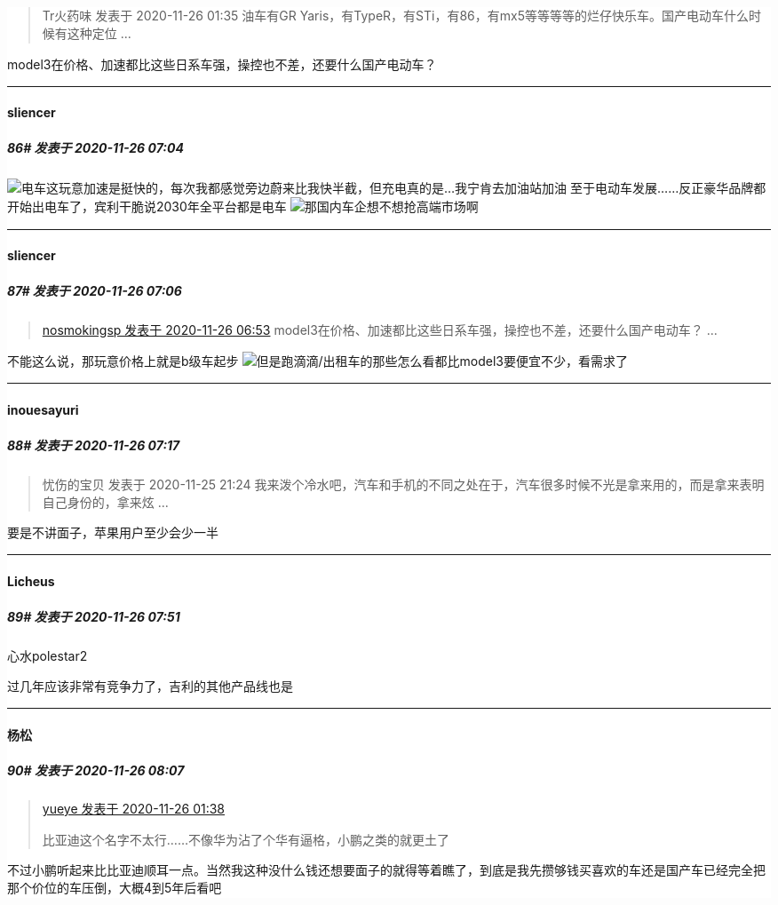 <blockquote>Tr火药味 发表于 2020-11-26 01:35
油车有GR Yaris，有TypeR，有STi，有86，有mx5等等等等的烂仔快乐车。国产电动车什么时候有这种定位 ...</blockquote>
model3在价格、加速都比这些日系车强，操控也不差，还要什么国产电动车？

*****

####  sliencer  
##### 86#       发表于 2020-11-26 07:04

<img src="https://static.saraba1st.com/image/smiley/face2017/003.png" referrerpolicy="no-referrer">电车这玩意加速是挺快的，每次我都感觉旁边蔚来比我快半截，但充电真的是…我宁肯去加油站加油
至于电动车发展……反正豪华品牌都开始出电车了，宾利干脆说2030年全平台都是电车
<img src="https://static.saraba1st.com/image/smiley/face2017/037.png" referrerpolicy="no-referrer">那国内车企想不想抢高端市场啊

*****

####  sliencer  
##### 87#       发表于 2020-11-26 07:06

<blockquote><a href="httphttps://bbs.saraba1st.com/2b/forum.php?mod=redirect&amp;goto=findpost&amp;pid=49521627&amp;ptid=1974272" target="_blank">nosmokingsp 发表于 2020-11-26 06:53</a>
model3在价格、加速都比这些日系车强，操控也不差，还要什么国产电动车？ ...</blockquote>
不能这么说，那玩意价格上就是b级车起步
<img src="https://static.saraba1st.com/image/smiley/face2017/037.png" referrerpolicy="no-referrer">但是跑滴滴/出租车的那些怎么看都比model3要便宜不少，看需求了

*****

####  inouesayuri  
##### 88#       发表于 2020-11-26 07:17

<blockquote>忧伤的宝贝 发表于 2020-11-25 21:24
我来泼个冷水吧，汽车和手机的不同之处在于，汽车很多时候不光是拿来用的，而是拿来表明自己身份的，拿来炫 ...</blockquote>
要是不讲面子，苹果用户至少会少一半

*****

####  Licheus  
##### 89#       发表于 2020-11-26 07:51

心水polestar2

过几年应该非常有竞争力了，吉利的其他产品线也是

*****

####  杨松  
##### 90#       发表于 2020-11-26 08:07

<blockquote><a href="httphttps://bbs.saraba1st.com/2b/forum.php?mod=redirect&amp;goto=findpost&amp;pid=49521022&amp;ptid=1974272" target="_blank">yueye 发表于 2020-11-26 01:38</a>

比亚迪这个名字不太行……不像华为沾了个华有逼格，小鹏之类的就更土了</blockquote>
不过小鹏听起来比比亚迪顺耳一点。当然我这种没什么钱还想要面子的就得等着瞧了，到底是我先攒够钱买喜欢的车还是国产车已经完全把那个价位的车压倒，大概4到5年后看吧
